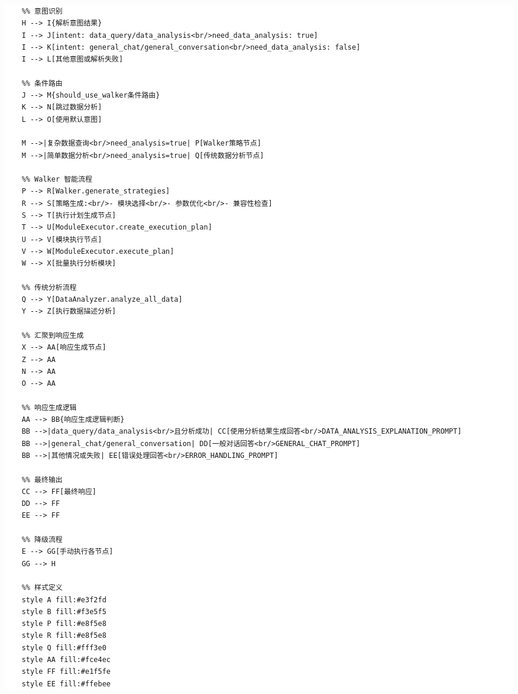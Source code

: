 ```mermaid
    %% 意图识别
    H --> I{解析意图结果}
    I --> J[intent: data_query/data_analysis<br/>need_data_analysis: true]
    I --> K[intent: general_chat/general_conversation<br/>need_data_analysis: false]
    I --> L[其他意图或解析失败]

    %% 条件路由
    J --> M{should_use_walker条件路由}
    K --> N[跳过数据分析]
    L --> O[使用默认意图]

    M -->|复杂数据查询<br/>need_analysis=true| P[Walker策略节点]
    M -->|简单数据分析<br/>need_analysis=true| Q[传统数据分析节点]

    %% Walker 智能流程
    P --> R[Walker.generate_strategies]
    R --> S[策略生成:<br/>- 模块选择<br/>- 参数优化<br/>- 兼容性检查]
    S --> T[执行计划生成节点]
    T --> U[ModuleExecutor.create_execution_plan]
    U --> V[模块执行节点]
    V --> W[ModuleExecutor.execute_plan]
    W --> X[批量执行分析模块]

    %% 传统分析流程
    Q --> Y[DataAnalyzer.analyze_all_data]
    Y --> Z[执行数据描述分析]

    %% 汇聚到响应生成
    X --> AA[响应生成节点]
    Z --> AA
    N --> AA
    O --> AA

    %% 响应生成逻辑
    AA --> BB{响应生成逻辑判断}
    BB -->|data_query/data_analysis<br/>且分析成功| CC[使用分析结果生成回答<br/>DATA_ANALYSIS_EXPLANATION_PROMPT]
    BB -->|general_chat/general_conversation| DD[一般对话回答<br/>GENERAL_CHAT_PROMPT]
    BB -->|其他情况或失败| EE[错误处理回答<br/>ERROR_HANDLING_PROMPT]

    %% 最终输出
    CC --> FF[最终响应]
    DD --> FF
    EE --> FF

    %% 降级流程
    E --> GG[手动执行各节点]
    GG --> H

    %% 样式定义
    style A fill:#e3f2fd
    style B fill:#f3e5f5
    style P fill:#e8f5e8
    style R fill:#e8f5e8
    style Q fill:#fff3e0
    style AA fill:#fce4ec
    style FF fill:#e1f5fe
    style EE fill:#ffebee
```

